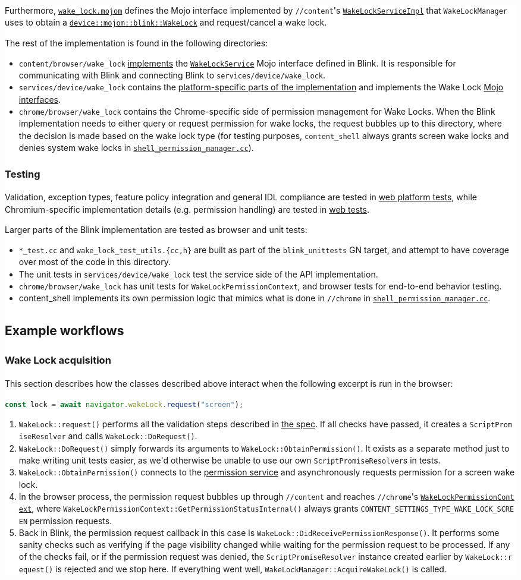 Furthermore, [`wake_lock.mojom`](../../../public/mojom/wake_lock/wake_lock.mojom) defines the Mojo interface implemented by `//content`'s [`WakeLockServiceImpl`](/content/browser/wake_lock/wake_lock_service_impl.h) that `WakeLockManager` uses to obtain a [`device::mojom::blink::WakeLock`](/services/device/public/mojom/wake_lock.mojom) and request/cancel a wake lock.

The rest of the implementation is found in the following directories:

* `content/browser/wake_lock` [implements](/content/browser/wake_lock/wake_lock_service_impl.cc) the [`WakeLockService`](../../../public/mojom/wake_lock/wake_lock.mojom) Mojo interface defined in Blink. It is responsible for communicating with Blink and connecting Blink to `services/device/wake_lock`.
* `services/device/wake_lock` contains the [platform-specific parts of the implementation](../../../../../services/device/wake_lock/power_save_blocker) and implements the Wake Lock [Mojo interfaces].
* `chrome/browser/wake_lock` contains the Chrome-specific side of permission management for Wake Locks. When the Blink implementation needs to either query or request permission for wake locks, the request bubbles up to this directory, where the decision is made based on the wake lock type (for testing purposes, `content_shell` always grants screen wake locks and denies system wake locks in [`shell_permission_manager.cc`](/content/shell/browser/web_test/web_test_message_filter.cc)).

[Mojo interfaces]: ../../../../../services/device/public/mojom/
[Wake Lock management]: https://w3c.github.io/wake-lock/#managing-wake-locks
[Wake Lock specification]: https://w3c.github.io/wake-lock/
[state records]: https://w3c.github.io/wake-lock/#dfn-state-record

### Testing

Validation, exception types, feature policy integration and general IDL compliance are tested in [web platform tests], while Chromium-specific implementation details (e.g. permission handling) are tested in [web tests].

Larger parts of the Blink implementation are tested as browser and unit tests:

* `*_test.cc` and `wake_lock_test_utils.{cc,h}` are built as part of the `blink_unittests` GN target, and attempt to have coverage over most of the code in this directory.
* The unit tests in `services/device/wake_lock` test the service side of the API implementation.
* `chrome/browser/wake_lock` has unit tests for `WakeLockPermissionContext`, and browser tests for end-to-end behavior testing.
* content_shell implements its own permission logic that mimics what is done in `//chrome` in [`shell_permission_manager.cc`](/content/shell/browser/shell_permission_manager.cc).

[web platform tests]: ../../../web_tests/external/wpt/screen-wake-lock/
[web tests]: ../../../web_tests/wake-lock/

## Example workflows

### Wake Lock acquisition

This section describes how the classes described above interact when the following excerpt is run in the browser:

``` javascript
const lock = await navigator.wakeLock.request("screen");
```

1. `WakeLock::request()` performs all the validation steps described in [the spec](https://w3c.github.io/wake-lock/#the-request-method). If all checks have passed, it creates a `ScriptPromiseResolver` and calls `WakeLock::DoRequest()`.
1. `WakeLock::DoRequest()` simply forwards its arguments to `WakeLock::ObtainPermission()`. It exists as a separate method just to make writing unit tests easier, as we'd otherwise be unable to use our own `ScriptPromiseResolver`s in tests.
1. `WakeLock::ObtainPermission()` connects to the [permission service](../../../public/mojom/permissions/permission.mojom) and asynchronously requests permission for a screen wake lock.
1. In the browser process, the permission request bubbles up through `//content` and reaches `//chrome`'s [`WakeLockPermissionContext`](/chrome/browser/wake_lock/wake_lock_permission_context.cc), where `WakeLockPermissionContext::GetPermissionStatusInternal()` always grants `CONTENT_SETTINGS_TYPE_WAKE_LOCK_SCREEN` permission requests.
1. Back in Blink, the permission request callback in this case is `WakeLock::DidReceivePermissionResponse()`. It performs some sanity checks such as verifying if the page visibility changed while waiting for the permission request to be processed. If any of the checks fail, or if the permission request was denied, the `ScriptPromiseResolver` instance created earlier by `WakeLock::request()` is rejected and we stop here. If everything went well, `WakeLockManager::AcquireWakeLock()` is called.

[active locks]: https://w3c.github.io/wake-lock/#dfn-activelocks
[release wake lock algorithm]: https://w3c.github.io/wake-lock/#release-wake-lock-algorithm